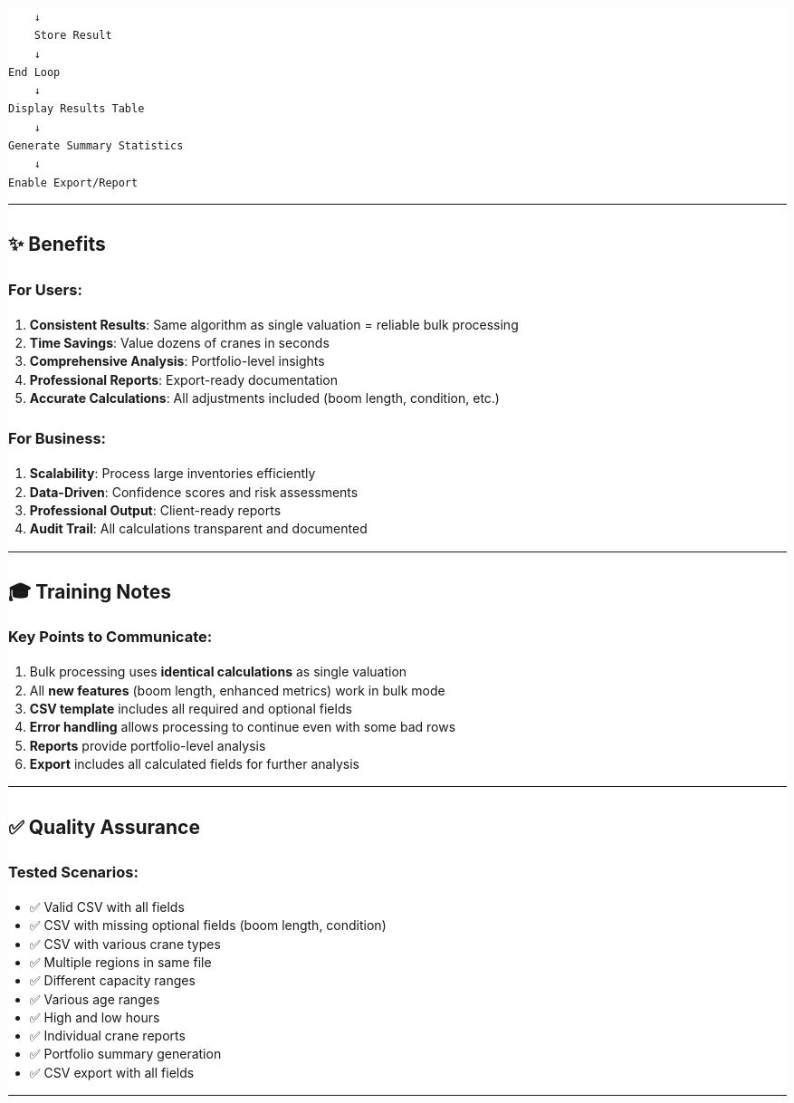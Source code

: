 ```
    ↓
    Store Result
    ↓
End Loop
    ↓
Display Results Table
    ↓
Generate Summary Statistics
    ↓
Enable Export/Report
```

---

## ✨ Benefits

### For Users:
1. **Consistent Results**: Same algorithm as single valuation = reliable bulk processing
2. **Time Savings**: Value dozens of cranes in seconds
3. **Comprehensive Analysis**: Portfolio-level insights
4. **Professional Reports**: Export-ready documentation
5. **Accurate Calculations**: All adjustments included (boom length, condition, etc.)

### For Business:
1. **Scalability**: Process large inventories efficiently
2. **Data-Driven**: Confidence scores and risk assessments
3. **Professional Output**: Client-ready reports
4. **Audit Trail**: All calculations transparent and documented

---

## 🎓 Training Notes

### Key Points to Communicate:
1. Bulk processing uses **identical calculations** as single valuation
2. All **new features** (boom length, enhanced metrics) work in bulk mode
3. **CSV template** includes all required and optional fields
4. **Error handling** allows processing to continue even with some bad rows
5. **Reports** provide portfolio-level analysis
6. **Export** includes all calculated fields for further analysis

---

## ✅ Quality Assurance

### Tested Scenarios:
- ✅ Valid CSV with all fields
- ✅ CSV with missing optional fields (boom length, condition)
- ✅ CSV with various crane types
- ✅ Multiple regions in same file
- ✅ Different capacity ranges
- ✅ Various age ranges
- ✅ High and low hours
- ✅ Individual crane reports
- ✅ Portfolio summary generation
- ✅ CSV export with all fields

---